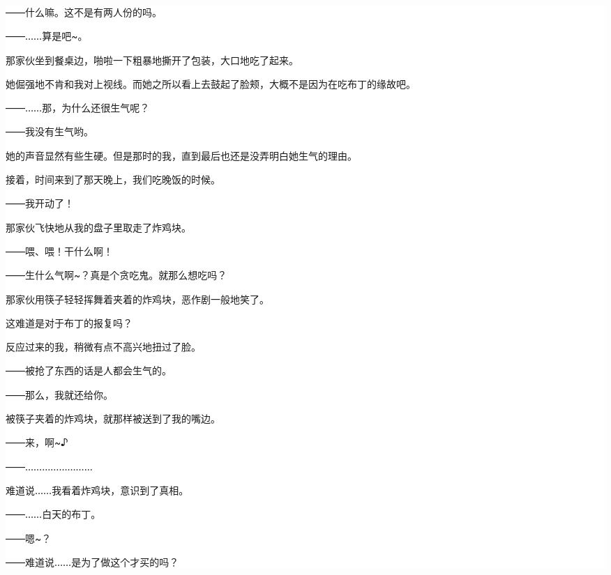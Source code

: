  

——什么嘛。这不是有两人份的吗。

——……算是吧~。

 

那家伙坐到餐桌边，啪啦一下粗暴地撕开了包装，大口地吃了起来。

她倔强地不肯和我对上视线。而她之所以看上去鼓起了脸颊，大概不是因为在吃布丁的缘故吧。

 

——……那，为什么还很生气呢？

——我没有生气哟。

 

她的声音显然有些生硬。但是那时的我，直到最后也还是没弄明白她生气的理由。

接着，时间来到了那天晚上，我们吃晚饭的时候。

 

——我开动了！

 

那家伙飞快地从我的盘子里取走了炸鸡块。

 

——喂、喂！干什么啊！

——生什么气啊~？真是个贪吃鬼。就那么想吃吗？

 

那家伙用筷子轻轻挥舞着夹着的炸鸡块，恶作剧一般地笑了。

这难道是对于布丁的报复吗？

反应过来的我，稍微有点不高兴地扭过了脸。

 

——被抢了东西的话是人都会生气的。

——那么，我就还给你。

 

被筷子夹着的炸鸡块，就那样被送到了我的嘴边。

 

——来，啊~♪

――……………………

 

难道说……我看着炸鸡块，意识到了真相。

 

——……白天的布丁。

——嗯~？

——难道说……是为了做这个才买的吗？
